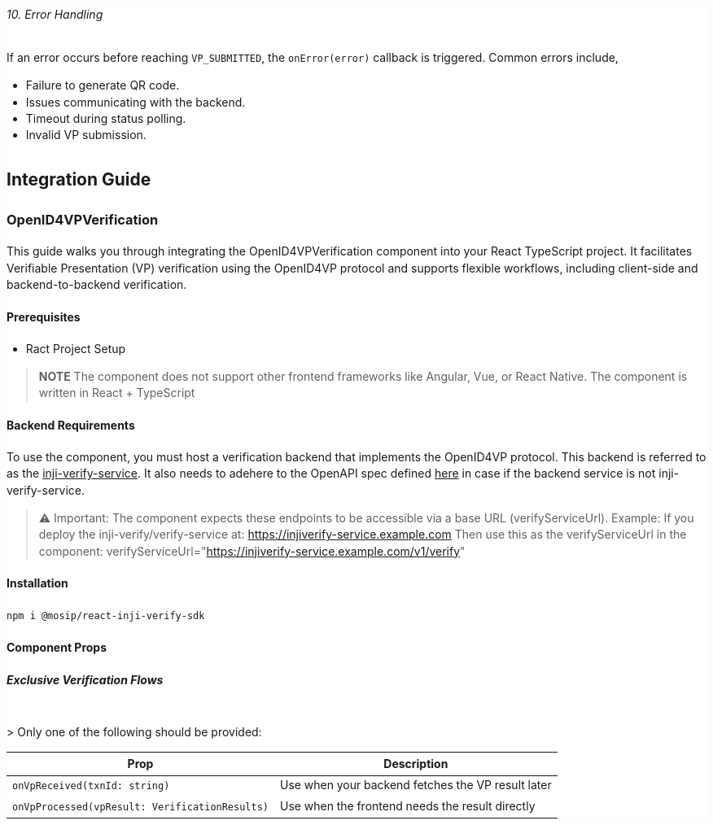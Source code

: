 ###### 10. Error Handling

If an error occurs before reaching `VP_SUBMITTED`, the `onError(error)` callback is triggered. Common errors include,
- Failure to generate QR code.
- Issues communicating with the backend.
- Timeout during status polling.
- Invalid VP submission.

## Integration Guide

### OpenID4VPVerification

This guide walks you through integrating the OpenID4VPVerification component into your React TypeScript project. It facilitates Verifiable Presentation (VP) verification using the OpenID4VP protocol and supports flexible workflows, including client-side and backend-to-backend verification.

#### Prerequisites

- Ract Project Setup

> **NOTE**
The component does not support other frontend frameworks like Angular, Vue, or React Native.
The component is written in React + TypeScript


#### Backend Requirements

To use the component, you must host a verification backend that implements the OpenID4VP protocol. This backend is referred to as the [inji-verify-service]("../Readme.md"). It also needs to  adehere to the OpenAPI spec defined [here]("../docs/api-documentation-openapi.yaml") in case if the backend service is not inji-verify-service.

> ⚠️ Important: The component expects these endpoints to be accessible via a base URL (verifyServiceUrl).
Example:
If you deploy the inji-verify/verify-service at:
https://injiverify-service.example.com
Then use this as the verifyServiceUrl in the component:
verifyServiceUrl="https://injiverify-service.example.com/v1/verify"

#### Installation

`npm i @mosip/react-inji-verify-sdk`

#### Component Props

##### Exclusive Verification Flows
<br/>
> Only one of the following should be provided:


| Prop                                         | Description                                       |
|----------------------------------------------|---------------------------------------------------|
| `onVpReceived(txnId: string)`                  | Use when your backend fetches the VP result later |
| `onVpProcessed(vpResult: VerificationResults)` | Use when the frontend needs the result directly   |
